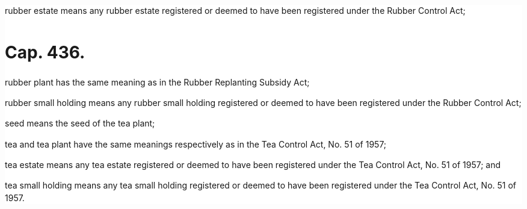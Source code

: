 rubber estate means any rubber estate registered or deemed to have been registered under the Rubber Control Act;

# Cap. 436.

rubber plant has the same meaning as in the Rubber Replanting Subsidy Act;

rubber small holding means any rubber small holding registered or deemed to have been registered under the Rubber Control Act;

seed means the seed of the tea plant;

tea and tea plant have the same meanings respectively as in the Tea Control Act, No. 51 of 1957;

tea estate means any tea estate registered or deemed to have been registered under the Tea Control Act, No. 51 of 1957; and

tea small holding means any tea small holding registered or deemed to have been registered under the Tea Control Act, No. 51 of 1957.